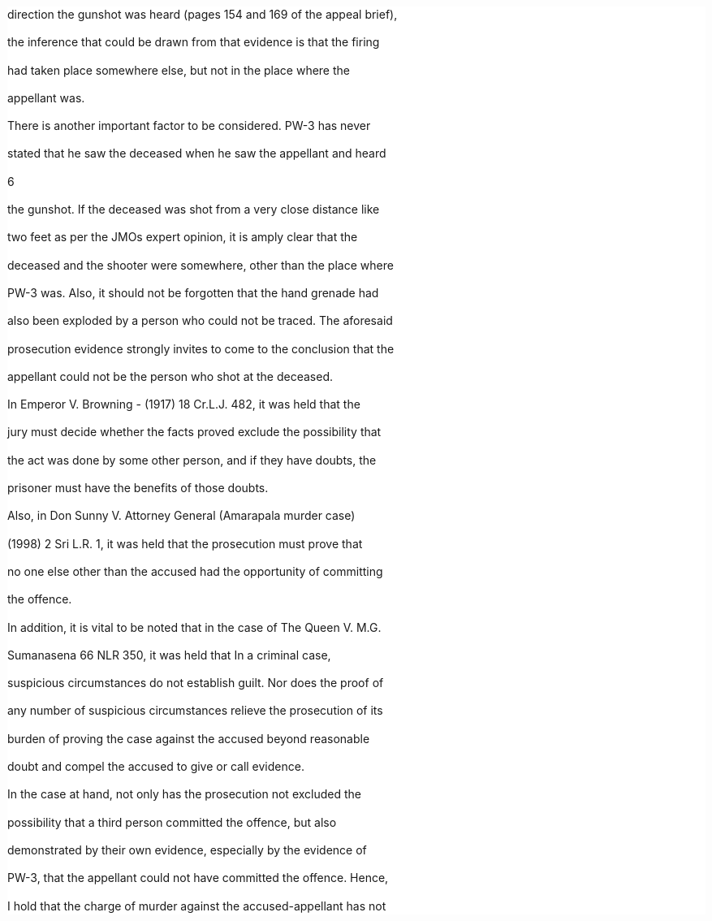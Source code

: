 direction the gunshot was heard (pages 154 and 169 of the appeal brief),

the inference that could be drawn from that evidence is that the firing

had taken place somewhere else, but not in the place where the

appellant was.

There is another important factor to be considered. PW-3 has never

stated that he saw the deceased when he saw the appellant and heard

6

the gunshot. If the deceased was shot from a very close distance like

two feet as per the JMOs expert opinion, it is amply clear that the

deceased and the shooter were somewhere, other than the place where

PW-3 was. Also, it should not be forgotten that the hand grenade had

also been exploded by a person who could not be traced. The aforesaid

prosecution evidence strongly invites to come to the conclusion that the

appellant could not be the person who shot at the deceased.

In Emperor V. Browning - (1917) 18 Cr.L.J. 482, it was held that the

jury must decide whether the facts proved exclude the possibility that

the act was done by some other person, and if they have doubts, the

prisoner must have the benefits of those doubts.

Also, in Don Sunny V. Attorney General (Amarapala murder case)

(1998) 2 Sri L.R. 1, it was held that the prosecution must prove that

no one else other than the accused had the opportunity of committing

the offence.

In addition, it is vital to be noted that in the case of The Queen V. M.G.

Sumanasena 66 NLR 350, it was held that In a criminal case,

suspicious circumstances do not establish guilt. Nor does the proof of

any number of suspicious circumstances relieve the prosecution of its

burden of proving the case against the accused beyond reasonable

doubt and compel the accused to give or call evidence.

In the case at hand, not only has the prosecution not excluded the

possibility that a third person committed the offence, but also

demonstrated by their own evidence, especially by the evidence of

PW-3, that the appellant could not have committed the offence. Hence,

I hold that the charge of murder against the accused-appellant has not

